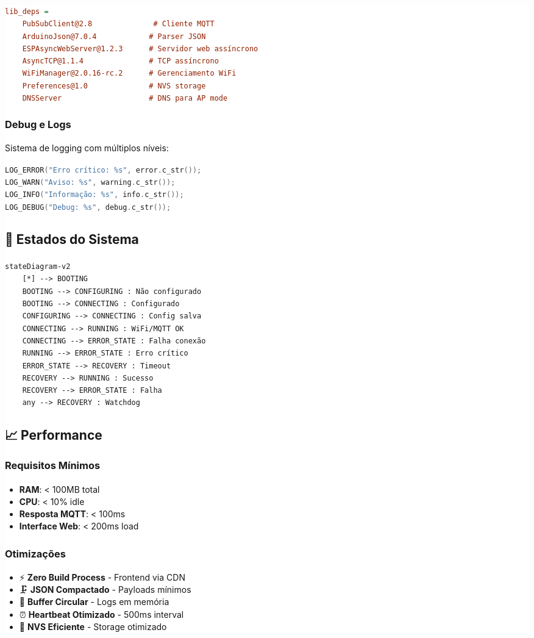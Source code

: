 ```ini
lib_deps = 
    PubSubClient@2.8              # Cliente MQTT
    ArduinoJson@7.0.4            # Parser JSON
    ESPAsyncWebServer@1.2.3      # Servidor web assíncrono
    AsyncTCP@1.1.4               # TCP assíncrono
    WiFiManager@2.0.16-rc.2      # Gerenciamento WiFi
    Preferences@1.0              # NVS storage
    DNSServer                    # DNS para AP mode
```

### Debug e Logs

Sistema de logging com múltiplos níveis:

```cpp
LOG_ERROR("Erro crítico: %s", error.c_str());
LOG_WARN("Aviso: %s", warning.c_str());
LOG_INFO("Informação: %s", info.c_str());
LOG_DEBUG("Debug: %s", debug.c_str());
```

## 🔄 Estados do Sistema

```mermaid
stateDiagram-v2
    [*] --> BOOTING
    BOOTING --> CONFIGURING : Não configurado
    BOOTING --> CONNECTING : Configurado
    CONFIGURING --> CONNECTING : Config salva
    CONNECTING --> RUNNING : WiFi/MQTT OK
    CONNECTING --> ERROR_STATE : Falha conexão
    RUNNING --> ERROR_STATE : Erro crítico
    ERROR_STATE --> RECOVERY : Timeout
    RECOVERY --> RUNNING : Sucesso
    RECOVERY --> ERROR_STATE : Falha
    any --> RECOVERY : Watchdog
```

## 📈 Performance

### Requisitos Mínimos

- **RAM**: < 100MB total
- **CPU**: < 10% idle
- **Resposta MQTT**: < 100ms
- **Interface Web**: < 200ms load

### Otimizações

- ⚡ **Zero Build Process** - Frontend via CDN
- 🗜️ **JSON Compactado** - Payloads mínimos
- 🔄 **Buffer Circular** - Logs em memória
- ⏰ **Heartbeat Otimizado** - 500ms interval
- 💾 **NVS Eficiente** - Storage otimizado
